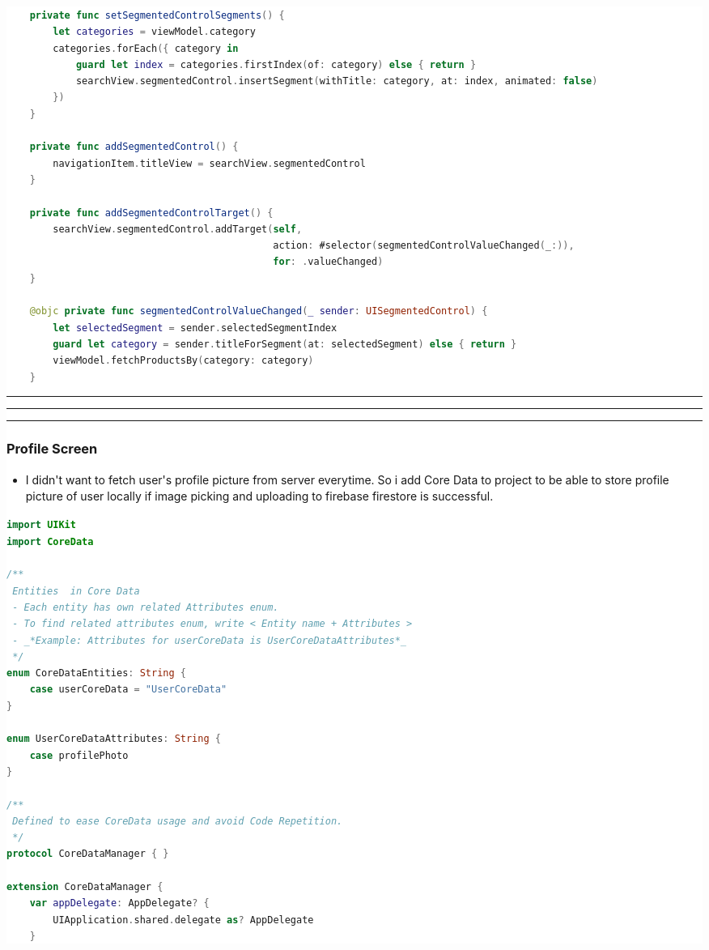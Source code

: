 ```swift
    private func setSegmentedControlSegments() {
        let categories = viewModel.category
        categories.forEach({ category in
            guard let index = categories.firstIndex(of: category) else { return }
            searchView.segmentedControl.insertSegment(withTitle: category, at: index, animated: false)
        })
    }

    private func addSegmentedControl() {
        navigationItem.titleView = searchView.segmentedControl
    }

    private func addSegmentedControlTarget() {
        searchView.segmentedControl.addTarget(self,
                                              action: #selector(segmentedControlValueChanged(_:)),
                                              for: .valueChanged)
    }

    @objc private func segmentedControlValueChanged(_ sender: UISegmentedControl) {
        let selectedSegment = sender.selectedSegmentIndex
        guard let category = sender.titleForSegment(at: selectedSegment) else { return }
        viewModel.fetchProductsBy(category: category)
    }
```

---
---
---

### Profile Screen

* I didn't want to fetch user's profile picture from server everytime. So i add Core Data to project to be able to store profile picture of user locally if image picking and uploading to firebase firestore is successful.

```swift
import UIKit
import CoreData

/**
 Entities  in Core Data
 - Each entity has own related Attributes enum.
 - To find related attributes enum, write < Entity name + Attributes >
 - _*Example: Attributes for userCoreData is UserCoreDataAttributes*_
 */
enum CoreDataEntities: String {
    case userCoreData = "UserCoreData"
}

enum UserCoreDataAttributes: String {
    case profilePhoto
}

/**
 Defined to ease CoreData usage and avoid Code Repetition.
 */
protocol CoreDataManager { }

extension CoreDataManager {
    var appDelegate: AppDelegate? {
        UIApplication.shared.delegate as? AppDelegate
    }

```
